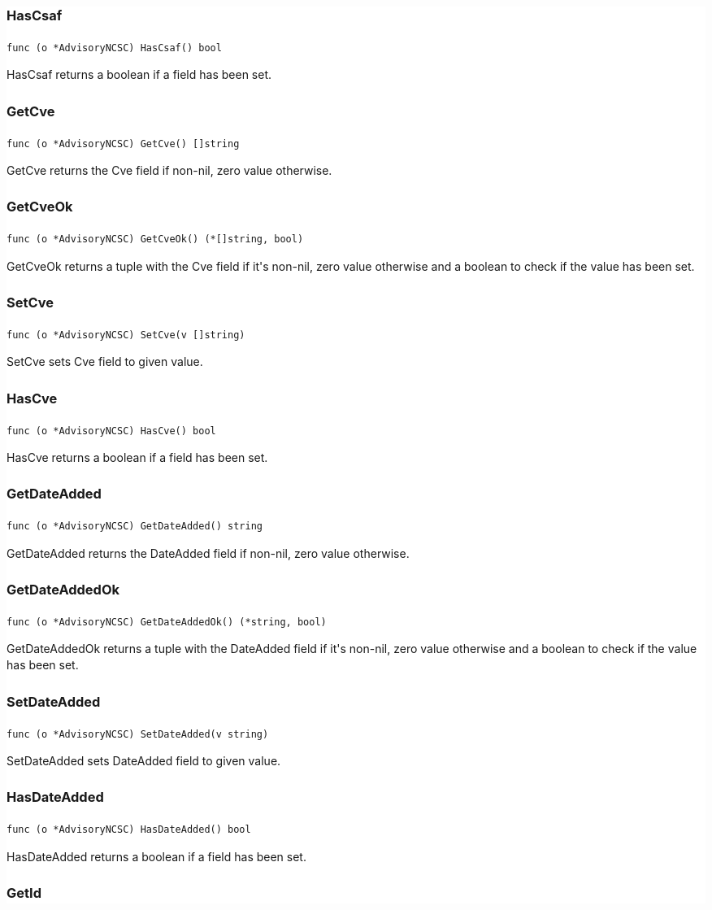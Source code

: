 ### HasCsaf

`func (o *AdvisoryNCSC) HasCsaf() bool`

HasCsaf returns a boolean if a field has been set.

### GetCve

`func (o *AdvisoryNCSC) GetCve() []string`

GetCve returns the Cve field if non-nil, zero value otherwise.

### GetCveOk

`func (o *AdvisoryNCSC) GetCveOk() (*[]string, bool)`

GetCveOk returns a tuple with the Cve field if it's non-nil, zero value otherwise
and a boolean to check if the value has been set.

### SetCve

`func (o *AdvisoryNCSC) SetCve(v []string)`

SetCve sets Cve field to given value.

### HasCve

`func (o *AdvisoryNCSC) HasCve() bool`

HasCve returns a boolean if a field has been set.

### GetDateAdded

`func (o *AdvisoryNCSC) GetDateAdded() string`

GetDateAdded returns the DateAdded field if non-nil, zero value otherwise.

### GetDateAddedOk

`func (o *AdvisoryNCSC) GetDateAddedOk() (*string, bool)`

GetDateAddedOk returns a tuple with the DateAdded field if it's non-nil, zero value otherwise
and a boolean to check if the value has been set.

### SetDateAdded

`func (o *AdvisoryNCSC) SetDateAdded(v string)`

SetDateAdded sets DateAdded field to given value.

### HasDateAdded

`func (o *AdvisoryNCSC) HasDateAdded() bool`

HasDateAdded returns a boolean if a field has been set.

### GetId
